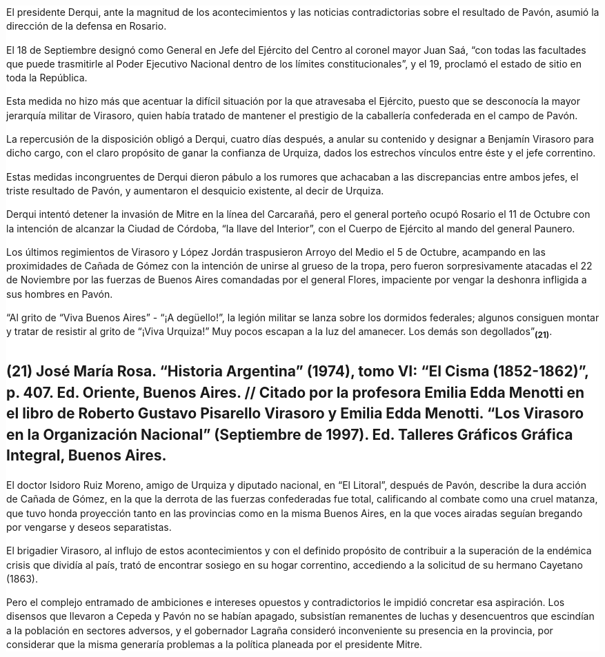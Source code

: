 El presidente Derqui, ante la magnitud de los acontecimientos y las noticias contradictorias sobre el resultado de Pavón, asumió la dirección de la defensa en Rosario.

El 18 de Septiembre designó como General en Jefe del Ejército del Centro al coronel mayor Juan Saá, “con todas las facultades que puede trasmitirle al Poder Ejecutivo Nacional dentro de los límites constitucionales”, y el 19, proclamó el estado de sitio en toda la República.

Esta medida no hizo más que acentuar la difícil situación por la que atravesaba el Ejército, puesto que se desconocía la mayor jerarquía militar de Virasoro, quien había tratado de mantener el prestigio de la caballería confederada en el campo de Pavón.

La repercusión de la disposición obligó a Derqui, cuatro días después, a anular su contenido y designar a Benjamín Virasoro para dicho cargo, con el claro propósito de ganar la confianza de Urquiza, dados los estrechos vínculos entre éste y el jefe correntino.

Estas medidas incongruentes de Derqui dieron pábulo a los rumores que achacaban a las discrepancias entre ambos jefes, el triste resultado de Pavón, y aumentaron el desquicio existente, al decir de Urquiza.

Derqui intentó detener la invasión de Mitre en la línea del Carcarañá, pero el general porteño ocupó Rosario el 11 de Octubre con la intención de alcanzar la Ciudad de Córdoba, “la llave del Interior”, con el Cuerpo de Ejército al mando del general Paunero.

Los últimos regimientos de Virasoro y López Jordán traspusieron Arroyo del Medio el 5 de Octubre, acampando en las proximidades de Cañada de Gómez con la intención de unirse al grueso de la tropa, pero fueron sorpresivamente atacadas el 22 de Noviembre por las fuerzas de Buenos Aires comandadas por el general Flores, impaciente por vengar la deshonra infligida a sus hombres en Pavón.

“Al grito de “Viva Buenos Aires” - “¡A degüello!”, la legión militar se lanza sobre los dormidos federales; algunos consiguen montar y tratar de resistir al grito de “¡Viva Urquiza!” Muy pocos escapan a la luz del amanecer. Los demás son degollados”<sub><strong>(21)</strong></sub>.

## **(21)** José María Rosa. “Historia Argentina” (1974), tomo VI: “El Cisma (1852-1862)”, p. 407. Ed. Oriente, Buenos Aires. // Citado por la profesora Emilia Edda Menotti en el libro de Roberto Gustavo Pisarello Virasoro y Emilia Edda Menotti. “Los Virasoro en la Organización Nacional” (Septiembre de 1997). Ed. Talleres Gráficos Gráfica Integral, Buenos Aires.

El doctor Isidoro Ruiz Moreno, amigo de Urquiza y diputado nacional, en “El Litoral”, después de Pavón, describe la dura acción de Cañada de Gómez, en la que la derrota de las fuerzas confederadas fue total, calificando al combate como una cruel matanza, que tuvo honda proyección tanto en las provincias como en la misma Buenos Aires, en la que voces airadas seguían bregando por vengarse y deseos separatistas.

El brigadier Virasoro, al influjo de estos acontecimientos y con el definido propósito de contribuir a la superación de la endémica crisis que dividía al país, trató de encontrar sosiego en su hogar correntino, accediendo a la solicitud de su hermano Cayetano (1863).

Pero el complejo entramado de ambiciones e intereses opuestos y contradictorios le impidió concretar esa aspiración. Los disensos que llevaron a Cepeda y Pavón no se habían apagado, subsistían remanentes de luchas y desencuentros que escindían a la población en sectores adversos, y el gobernador Lagraña consideró inconveniente su presencia en la provincia, por considerar que la misma generaría problemas a la política planeada por el presidente Mitre.
